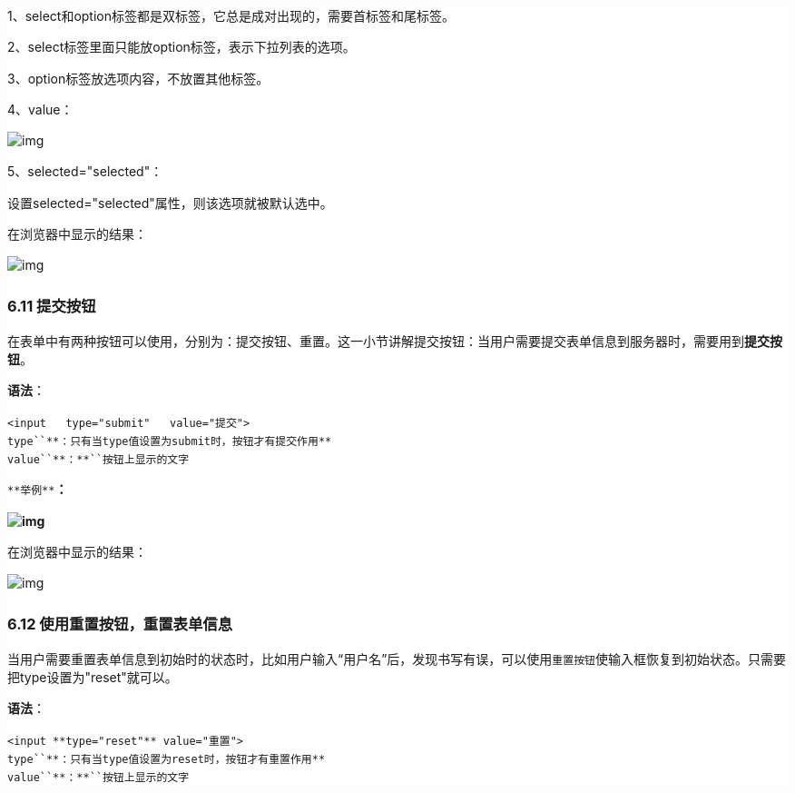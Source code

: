 1、select和option标签都是双标签，它总是成对出现的，需要首标签和尾标签。

2、select标签里面只能放option标签，表示下拉列表的选项。

3、option标签放选项内容，不放置其他标签。

4、value：



![img](https://pic1.zhimg.com/80/v2-40d61c5aedb5ee49bb6c19eb85e59440_1440w.jpg)



5、selected="selected"：

设置selected="selected"属性，则该选项就被默认选中。

在浏览器中显示的结果：



![img](https://pic3.zhimg.com/80/v2-b85cbf91d1a1e8746089a0cf8b7b29ee_1440w.png)



### **6.11 提交按钮**

在表单中有两种按钮可以使用，分别为：提交按钮、重置。这一小节讲解提交按钮：当用户需要提交表单信息到服务器时，需要用到**提交按钮**。

**语法**：

```text
<input   type="submit"   value="提交">
type``**：只有当type值设置为submit时，按钮才有提交作用**
value``**：**``按钮上显示的文字
```

`**举例**`**：**



**![img](https://pic4.zhimg.com/80/v2-e5e34d604543c0e702476039424887f3_1440w.jpg)**



在浏览器中显示的结果：



![img](https://pic4.zhimg.com/80/v2-19e69c1d085e61d39e8bf5b33cab650f_1440w.jpg)



### **6.12 使用重置按钮，重置表单信息**

当用户需要重置表单信息到初始时的状态时，比如用户输入“用户名”后，发现书写有误，可以使用`重置按钮`使输入框恢复到初始状态。只需要把type设置为"reset"就可以。

**语法**：

```text
<input **type="reset"** value="重置">
type``**：只有当type值设置为reset时，按钮才有重置作用**
value``**：**``按钮上显示的文字
```
